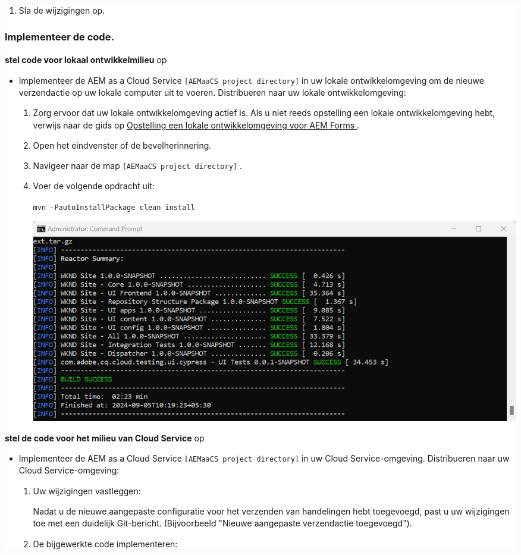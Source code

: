 1. Sla de wijzigingen op.

### Implementeer de code.

**stel code voor lokaal ontwikkelmilieu** op

* Implementeer de AEM as a Cloud Service `[AEMaaCS project directory]` in uw lokale ontwikkelomgeving om de nieuwe verzendactie op uw lokale computer uit te voeren. Distribueren naar uw lokale ontwikkelomgeving:

   1. Zorg ervoor dat uw lokale ontwikkelomgeving actief is. Als u niet reeds opstelling een lokale ontwikkelomgeving hebt, verwijs naar de gids op [ Opstelling een lokale ontwikkelomgeving voor AEM Forms ](/help/forms/setup-local-development-environment.md).

   1. Open het eindvenster of de bevelherinnering.

   1. Navigeer naar de map `[AEMaaCS project directory]` .

   1. Voer de volgende opdracht uit:

      ```
      mvn -PautoInstallPackage clean install
      ```

      ![ Lokale Plaatsing ](/help/forms/assets/custom-submit-action-local-deployment.png)

**stel de code voor het milieu van Cloud Service** op

* Implementeer de AEM as a Cloud Service `[AEMaaCS project directory]` in uw Cloud Service-omgeving. Distribueren naar uw Cloud Service-omgeving:

   1. Uw wijzigingen vastleggen:

      Nadat u de nieuwe aangepaste configuratie voor het verzenden van handelingen hebt toegevoegd, past u uw wijzigingen toe met een duidelijk Git-bericht. (Bijvoorbeeld &quot;Nieuwe aangepaste verzendactie toegevoegd&quot;).

   1. De bijgewerkte code implementeren:
